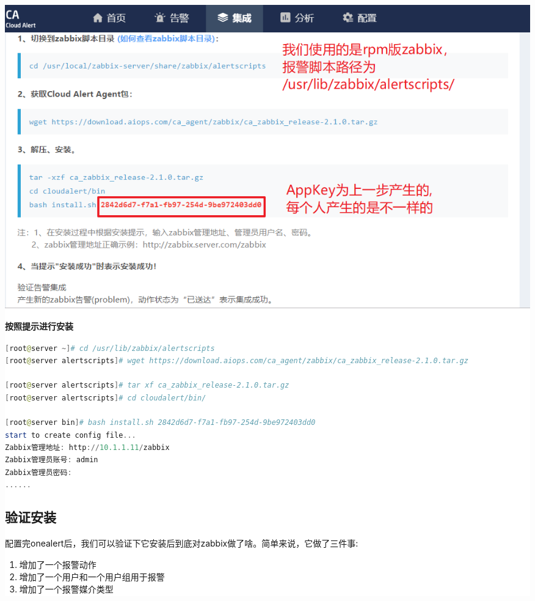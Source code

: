 ![1568534140237](zabbix图片/onealert新版-5.png)

**按照提示进行安装**

```powershell
[root@server ~]# cd /usr/lib/zabbix/alertscripts
[root@server alertscripts]# wget https://download.aiops.com/ca_agent/zabbix/ca_zabbix_release-2.1.0.tar.gz

[root@server alertscripts]# tar xf ca_zabbix_release-2.1.0.tar.gz
[root@server alertscripts]# cd cloudalert/bin/

[root@server bin]# bash install.sh 2842d6d7-f7a1-fb97-254d-9be972403dd0
start to create config file...
Zabbix管理地址: http://10.1.1.11/zabbix
Zabbix管理员账号: admin
Zabbix管理员密码: 
......
```

## 验证安装

配置完onealert后，我们可以验证下它安装后到底对zabbix做了啥。简单来说，它做了三件事:

1. 增加了一个报警动作
2. 增加了一个用户和一个用户组用于报警
3. 增加了一个报警媒介类型
